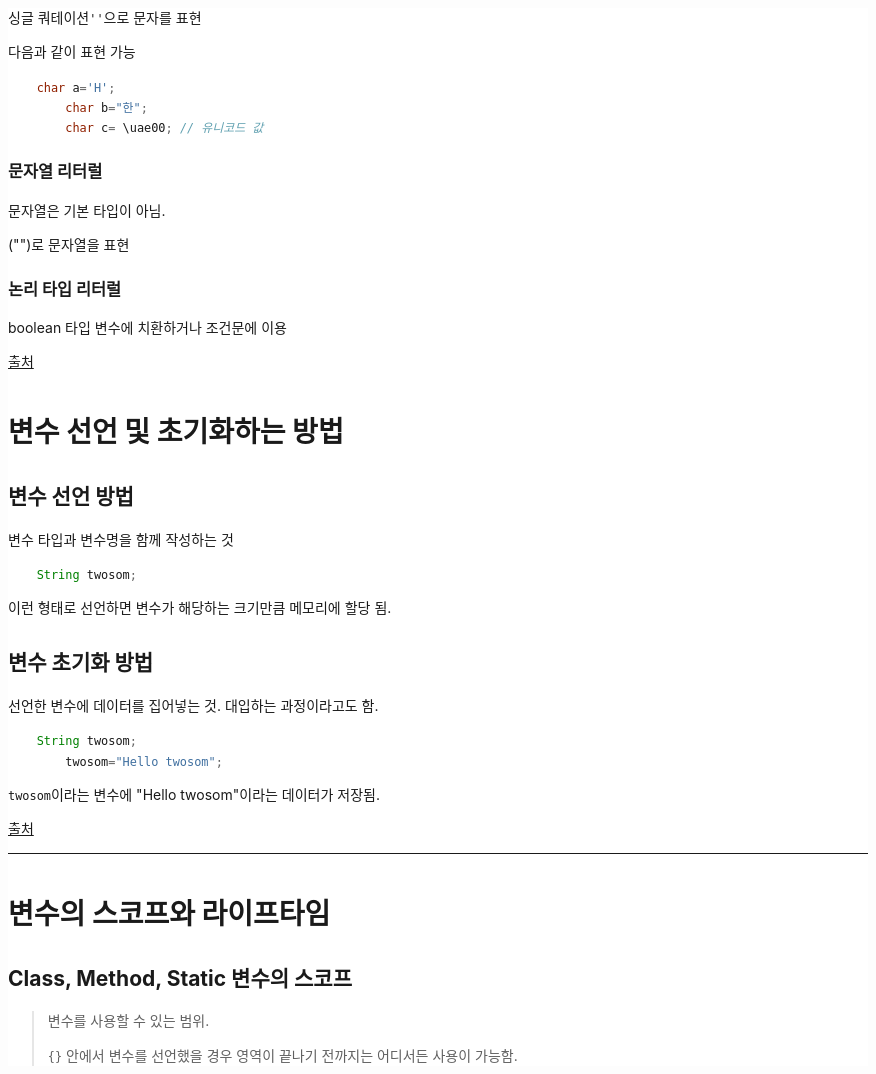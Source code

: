 싱글 쿼테이션`''`으로 문자를 표현

다음과 같이 표현 가능

```java
    char a='H';
        char b="한";
        char c= \uae00; // 유니코드 값
```

### 문자열 리터럴

문자열은 기본 타입이 아님.

("")로 문자열을 표현

### 논리 타입 리터럴

boolean 타입 변수에 치환하거나 조건문에 이용

[출처](https://mine-it-record.tistory.com/100#recentComments)

# 변수 선언 및 초기화하는 방법

## 변수 선언 방법

변수 타입과 변수명을 함께 작성하는 것

```java
    String twosom;
```

이런 형태로 선언하면 변수가 해당하는 크기만큼 메모리에 할당 됨.

## 변수 초기화 방법

선언한 변수에 데이터를 집어넣는 것. 대입하는 과정이라고도 함.

```java
    String twosom;
        twosom="Hello twosom";
```

`twosom`이라는 변수에 "Hello twosom"이라는 데이터가 저장됨.

[출처](https://geundung.dev/7)

---

# 변수의 스코프와 라이프타임

## Class, Method, Static 변수의 스코프

> 변수를 사용할 수 있는 범위.
>
> `{}` 안에서 변수를 선언했을 경우 영역이 끝나기 전까지는 어디서든 사용이 가능함.
